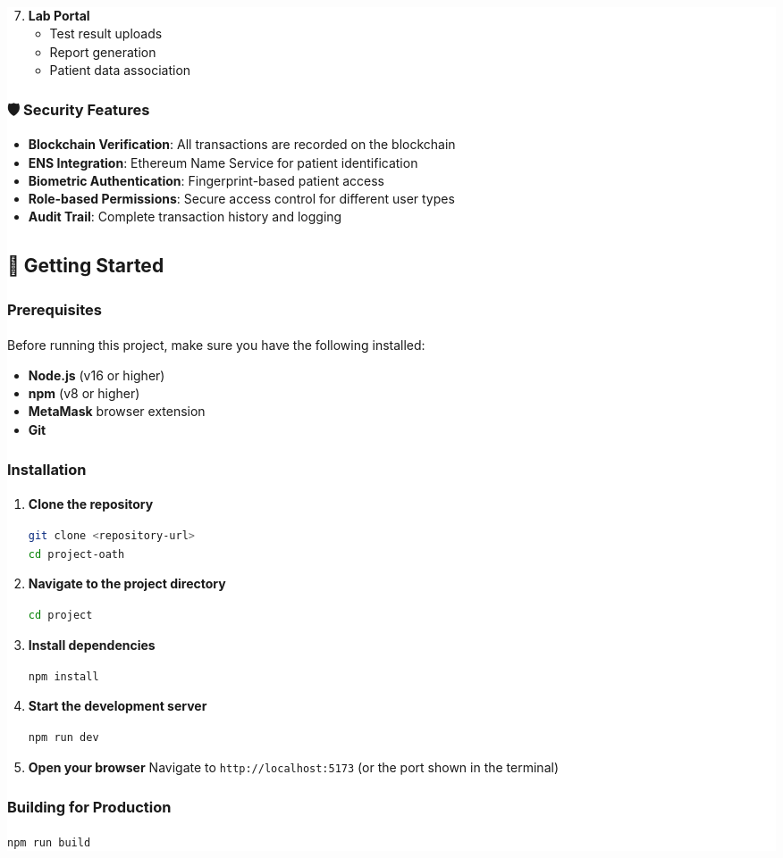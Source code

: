 7. **Lab Portal**
   - Test result uploads
   - Report generation
   - Patient data association

### 🛡️ Security Features

- **Blockchain Verification**: All transactions are recorded on the blockchain
- **ENS Integration**: Ethereum Name Service for patient identification
- **Biometric Authentication**: Fingerprint-based patient access
- **Role-based Permissions**: Secure access control for different user types
- **Audit Trail**: Complete transaction history and logging

## 🚀 Getting Started

### Prerequisites

Before running this project, make sure you have the following installed:

- **Node.js** (v16 or higher)
- **npm** (v8 or higher)
- **MetaMask** browser extension
- **Git**

### Installation

1. **Clone the repository**
   ```bash
   git clone <repository-url>
   cd project-oath
   ```

2. **Navigate to the project directory**
   ```bash
   cd project
   ```

3. **Install dependencies**
   ```bash
   npm install
   ```

4. **Start the development server**
   ```bash
   npm run dev
   ```

5. **Open your browser**
   Navigate to `http://localhost:5173` (or the port shown in the terminal)

### Building for Production

```bash
npm run build
```
